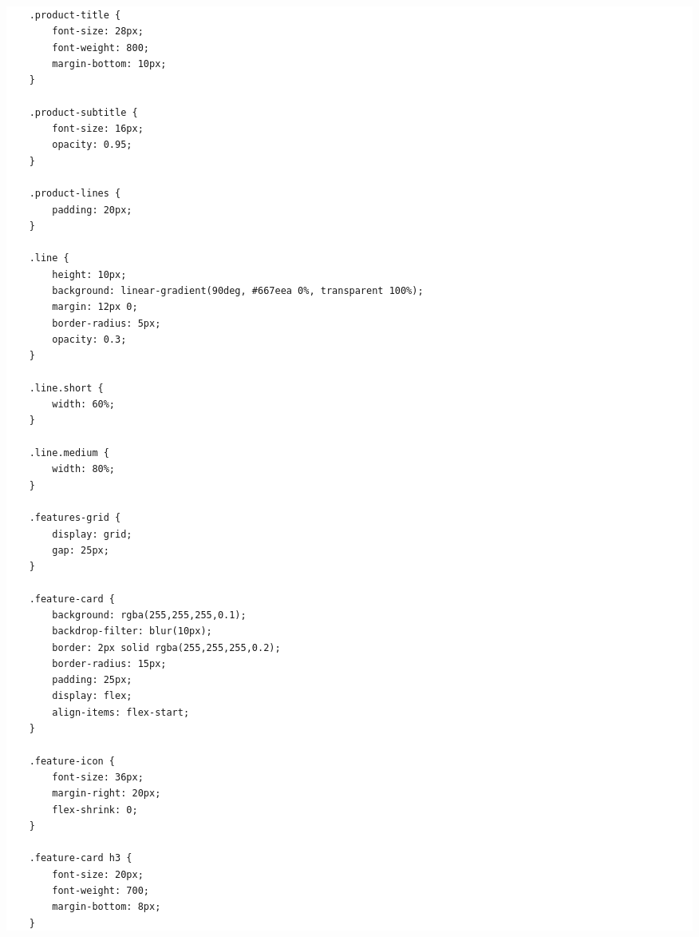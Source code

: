         .product-title {
            font-size: 28px;
            font-weight: 800;
            margin-bottom: 10px;
        }
        
        .product-subtitle {
            font-size: 16px;
            opacity: 0.95;
        }
        
        .product-lines {
            padding: 20px;
        }
        
        .line {
            height: 10px;
            background: linear-gradient(90deg, #667eea 0%, transparent 100%);
            margin: 12px 0;
            border-radius: 5px;
            opacity: 0.3;
        }
        
        .line.short {
            width: 60%;
        }
        
        .line.medium {
            width: 80%;
        }
        
        .features-grid {
            display: grid;
            gap: 25px;
        }
        
        .feature-card {
            background: rgba(255,255,255,0.1);
            backdrop-filter: blur(10px);
            border: 2px solid rgba(255,255,255,0.2);
            border-radius: 15px;
            padding: 25px;
            display: flex;
            align-items: flex-start;
        }
        
        .feature-icon {
            font-size: 36px;
            margin-right: 20px;
            flex-shrink: 0;
        }
        
        .feature-card h3 {
            font-size: 20px;
            font-weight: 700;
            margin-bottom: 8px;
        }
        